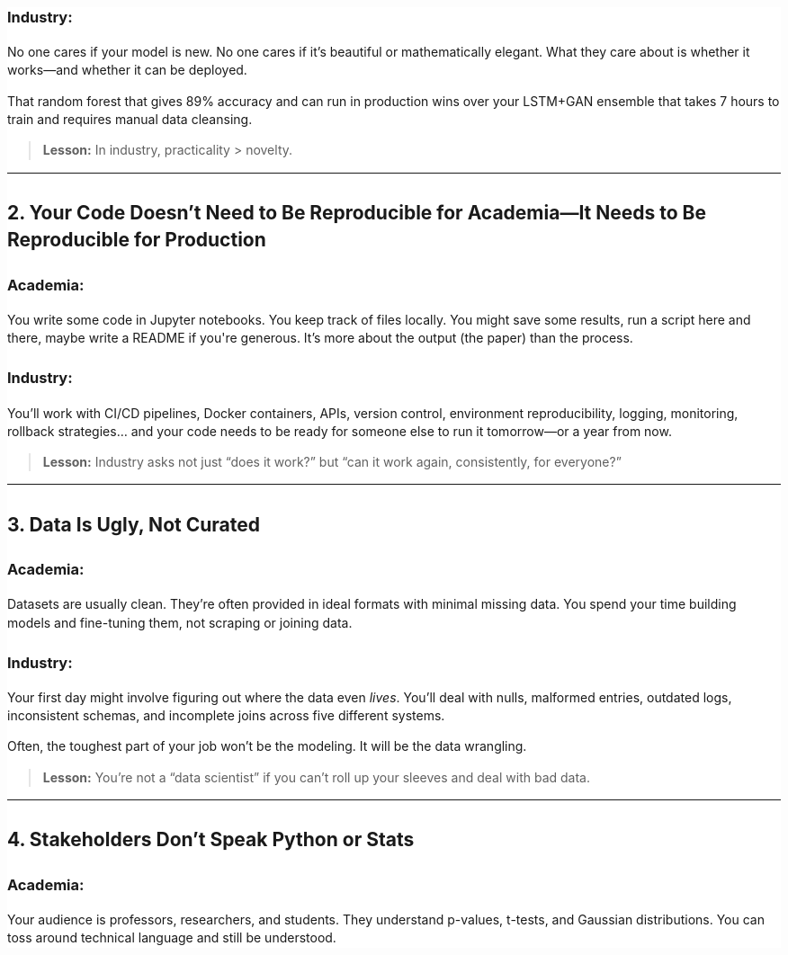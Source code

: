 ### Industry:
No one cares if your model is new. No one cares if it’s beautiful or mathematically elegant. What they care about is whether it works—and whether it can be deployed.

That random forest that gives 89% accuracy and can run in production wins over your LSTM+GAN ensemble that takes 7 hours to train and requires manual data cleansing.

> **Lesson:** In industry, practicality > novelty.

---

## 2. Your Code Doesn’t Need to Be Reproducible for Academia—It Needs to Be Reproducible for Production

### Academia:
You write some code in Jupyter notebooks. You keep track of files locally. You might save some results, run a script here and there, maybe write a README if you're generous. It’s more about the output (the paper) than the process.

### Industry:
You’ll work with CI/CD pipelines, Docker containers, APIs, version control, environment reproducibility, logging, monitoring, rollback strategies… and your code needs to be ready for someone else to run it tomorrow—or a year from now.

> **Lesson:** Industry asks not just “does it work?” but “can it work again, consistently, for everyone?”

---

## 3. Data Is Ugly, Not Curated

### Academia:
Datasets are usually clean. They’re often provided in ideal formats with minimal missing data. You spend your time building models and fine-tuning them, not scraping or joining data.

### Industry:
Your first day might involve figuring out where the data even *lives*. You’ll deal with nulls, malformed entries, outdated logs, inconsistent schemas, and incomplete joins across five different systems.

Often, the toughest part of your job won’t be the modeling. It will be the data wrangling.

> **Lesson:** You’re not a “data scientist” if you can’t roll up your sleeves and deal with bad data.

---

## 4. Stakeholders Don’t Speak Python or Stats

### Academia:
Your audience is professors, researchers, and students. They understand p-values, t-tests, and Gaussian distributions. You can toss around technical language and still be understood.
